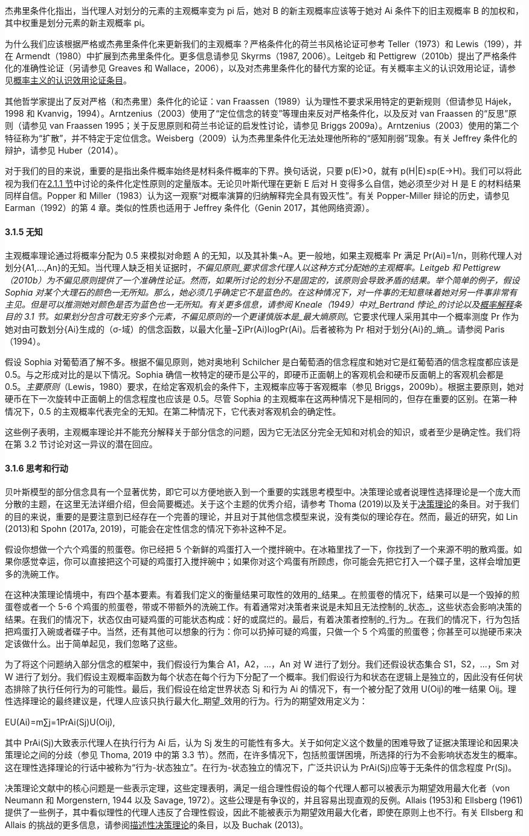 杰弗里条件化指出，当代理人对划分的元素的主观概率变为 pi 后，她对 B 的新主观概率应该等于她对 Ai 条件下的旧主观概率 B 的加权和，其中权重是划分元素的新主观概率 pi。

为什么我们应该根据严格或杰弗里条件化来更新我们的主观概率？严格条件化的荷兰书风格论证可参考 Teller（1973）和 Lewis（199），并在 Armendt（1980）中扩展到杰弗里条件化。更多信息请参见 Skyrms（1987, 2006）。Leitgeb 和 Pettigrew（2010b）提出了严格条件化的准确性论证（另请参见 Greaves 和 Wallace，2006），以及对杰弗里条件化的替代方案的论证。有关概率主义的认识效用论证，请参见[概率主义的认识效用论证条目](https://plato.stanford.edu/entries/epistemic-utility/)。

其他哲学家提出了反对严格（和杰弗里）条件化的论证：van Fraassen（1989）认为理性不要求采用特定的更新规则（但请参见 Hájek，1998 和 Kvanvig，1994）。Arntzenius（2003）使用了“定位信念的转变”等理由来反对严格条件化，以及反对 van Fraassen 的“反思”原则（请参见 van Fraassen 1995；关于反思原则和荷兰书论证的启发性讨论，请参见 Briggs 2009a）。Arntzenius（2003）使用的第二个特征称为“扩散”，并不特定于定位信念。Weisberg（2009）认为杰弗里条件化无法处理他所称的“感知削弱”现象。有关 Jeffrey 条件化的辩护，请参见 Huber（2014）。

对于我们的目的来说，重要的是指出条件概率始终是材料条件概率的下界。换句话说，只要 p(E)>0，就有 p(H|E)≤p(E→H)。我们可以将此视为我们在[2.1.1 节](https://plato.stanford.edu/entries/formal-belief/#PrinNonMonLog)中讨论的条件化定性原则的定量版本。无论贝叶斯代理在更新 E 后对 H 变得多么自信，她必须至少对 H 是 E 的材料结果同样自信。Popper 和 Miller（1983）认为这一观察“对概率演算的归纳解释完全具有毁灭性”。有关 Popper-Miller 辩论的历史，请参见 Earman（1992）的第 4 章。类似的性质也适用于 Jeffrey 条件化（Genin 2017，其他网络资源）。

#### 3.1.5 无知

主观概率理论通过将概率分配为 0.5 来模拟对命题 A 的无知，以及其补集¬A。更一般地，如果主观概率 Pr 满足 Pr(Ai)=1/n，则称代理人对划分{A1,…,An}的无知。当代理人缺乏相关证据时，_不偏见原则_要求信念代理人以这种方式分配她的主观概率。Leitgeb 和 Pettigrew（2010b）为不偏见原则提供了一个准确性论证。然而，如果所讨论的划分不是固定的，该原则会导致矛盾的结果。举个简单的例子，假设 Sophia 对某个大理石的颜色一无所知。那么，她必须几乎确定它不是蓝色的。在这种情况下，对一件事的无知意味着她对另一件事非常有主见。但是可以推测她对颜色是否为蓝色也一无所知。有关更多信息，请参阅 Kneale（1949）中对_Bertrand 悖论_的讨论以及[概率解释](https://plato.stanford.edu/entries/probability-interpret/#ClaPro)条目的 3.1 节。如果划分包含可数无穷多个元素，不偏见原则的一个更谨慎版本是_最大熵原则_。它要求代理人采用其中一个概率测度 Pr 作为她对由可数划分{Ai}生成的（σ-域）的信念函数，以最大化量−∑iPr(Ai)logPr(Ai)。后者被称为 Pr 相对于划分{Ai}的_熵_。请参阅 Paris（1994）。

假设 Sophia 对葡萄酒了解不多。根据不偏见原则，她对奥地利 Schilcher 是白葡萄酒的信念程度和她对它是红葡萄酒的信念程度都应该是 0.5。与之形成对比的是以下情况。Sophia 确信一枚特定的硬币是公平的，即硬币正面朝上的客观机会和硬币反面朝上的客观机会都是 0.5。_主要原则_（Lewis，1980）要求，在给定客观机会的条件下，主观概率应等于客观概率（参见 Briggs，2009b）。根据主要原则，她对硬币在下一次旋转中正面朝上的信念程度也应该是 0.5。尽管 Sophia 的主观概率在这两种情况下是相同的，但存在重要的区别。在第一种情况下，0.5 的主观概率代表完全的无知。在第二种情况下，它代表对客观机会的确定性。

这些例子表明，主观概率理论并不能充分解释关于部分信念的问题，因为它无法区分完全无知和对机会的知识，或者至少是确定性。我们将在第 3.2 节讨论对这一异议的潜在回应。

#### 3.1.6 思考和行动

贝叶斯模型的部分信念具有一个显著优势，即它可以方便地嵌入到一个重要的实践思考模型中。决策理论或者说理性选择理论是一个庞大而分散的主题，在这里无法详细介绍，但会简要概述。关于这个主题的优秀介绍，请参考 Thoma (2019)以及关于[决策理论](https://plato.stanford.edu/entries/decision-theory/)的条目。对于我们的目的来说，重要的是要注意到已经存在一个完善的理论，并且对于其他信念模型来说，没有类似的理论存在。然而，最近的研究，如 Lin (2013)和 Spohn (2017a, 2019)，可能会在定性信念的情况下弥补这种不足。

假设你想做一个六个鸡蛋的煎蛋卷。你已经把 5 个新鲜的鸡蛋打入一个搅拌碗中。在冰箱里找了一下，你找到了一个来源不明的散鸡蛋。如果你感觉幸运，你可以直接把这个可疑的鸡蛋打入搅拌碗中；如果你对这个鸡蛋有所顾虑，你可能会先把它打入一个碟子里，这样会增加更多的洗碗工作。

在这种决策理论情境中，有四个基本要素。有着我们定义的衡量结果可取性的效用的_结果_。在煎蛋卷的情况下，结果可以是一个毁掉的煎蛋卷或者一个 5-6 个鸡蛋的煎蛋卷，带或不带额外的洗碗工作。有着通常对决策者来说是未知且无法控制的_状态_，这些状态会影响决策的结果。在我们的情况下，状态仅由可疑鸡蛋的可能状态构成：好的或腐烂的。最后，有着决策者控制的_行为_。在我们的情况下，行为包括把鸡蛋打入碗或者碟子中。当然，还有其他可以想象的行为：你可以扔掉可疑的鸡蛋，只做一个 5 个鸡蛋的煎蛋卷；你甚至可以抛硬币来决定该做什么。出于简单起见，我们忽略了这些。

为了将这个问题纳入部分信念的框架中，我们假设行为集合 A1，A2，...，An 对 W 进行了划分。我们还假设状态集合 S1，S2，...，Sm 对 W 进行了划分。我们假设主观概率函数为每个状态在每个行为下分配了一个概率。我们假设行为和状态在逻辑上是独立的，因此没有任何状态排除了执行任何行为的可能性。最后，我们假设在给定世界状态 Sj 和行为 Ai 的情况下，有一个被分配了效用 U(Oij)的唯一结果 Oij。理性选择理论的最终建议是，代理人应该只执行最大化_期望_效用的行为。行为的期望效用定义为：

EU(Ai)=m∑j=1PrAi(Sj)U(Oij),

其中 PrAi(Sj)大致表示代理人在执行行为 Ai 后，认为 Sj 发生的可能性有多大。关于如何定义这个数量的困难导致了证据决策理论和因果决策理论之间的分歧（参见 Thoma, 2019 中的第 3.3 节）。然而，在许多情况下，包括煎蛋饼困境，所选择的行为不会影响状态发生的概率。这在理性选择理论的行话中被称为“行为-状态独立”。在行为-状态独立的情况下，广泛共识认为 PrAi(Sj)应等于无条件的信念程度 Pr(Sj)。

决策理论文献中的核心问题是一些表示定理，这些定理表明，满足一组合理性假设的每个代理人都可以被表示为期望效用最大化者（von Neumann 和 Morgenstern, 1944 以及 Savage, 1972）。这些公理是有争议的，并且容易出现直观的反例。Allais (1953)和 Ellsberg (1961)提供了一些例子，其中看似理性的代理人违反了合理性假设，因此不能被表示为期望效用最大化者，即使在原则上也不行。有关 Ellsberg 和 Allais 的挑战的更多信息，请参阅[描述性决策理论](https://plato.stanford.edu/entries/decision-theory-descriptive/#AllaPara)的条目，以及 Buchak (2013)。
